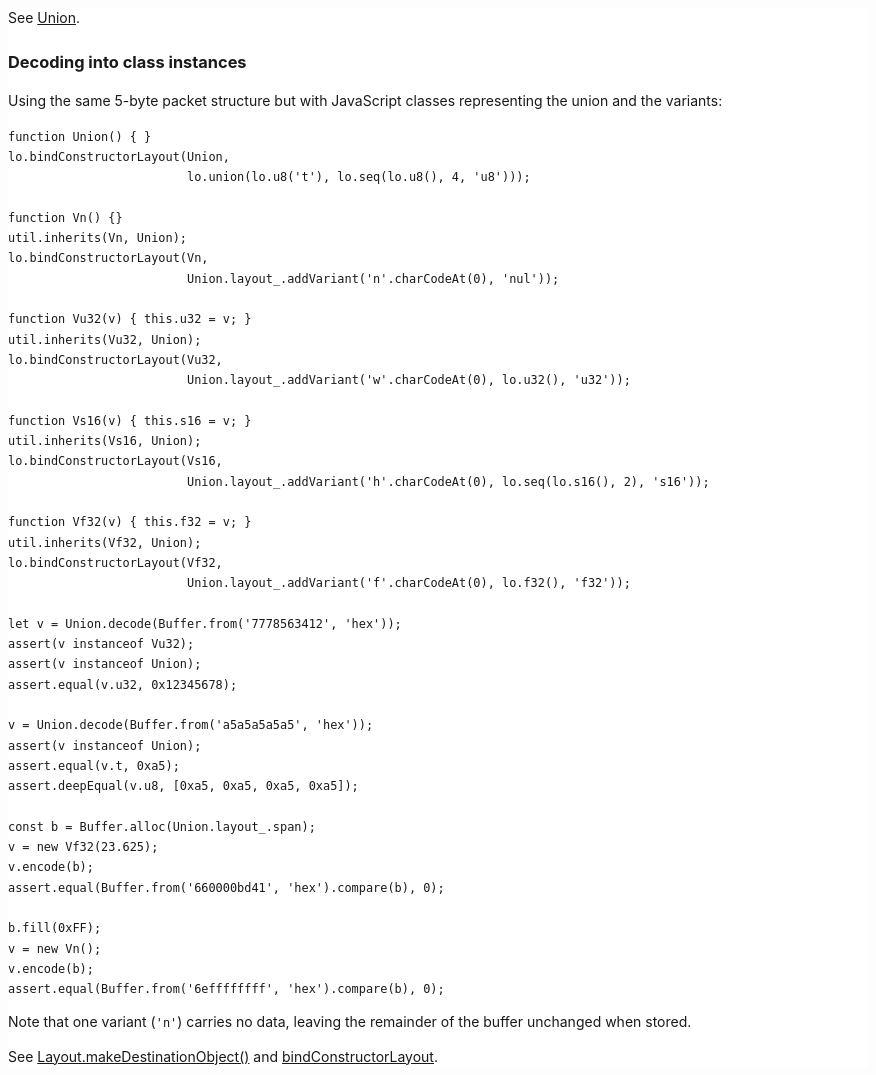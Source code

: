 See [Union](http://bbachain.github.io/buffer-layout/module-Layout-Union.html).

### Decoding into class instances

Using the same 5-byte packet structure but with JavaScript classes
representing the union and the variants:

    function Union() { }
    lo.bindConstructorLayout(Union,
                             lo.union(lo.u8('t'), lo.seq(lo.u8(), 4, 'u8')));

    function Vn() {}
    util.inherits(Vn, Union);
    lo.bindConstructorLayout(Vn,
                             Union.layout_.addVariant('n'.charCodeAt(0), 'nul'));

    function Vu32(v) { this.u32 = v; }
    util.inherits(Vu32, Union);
    lo.bindConstructorLayout(Vu32,
                             Union.layout_.addVariant('w'.charCodeAt(0), lo.u32(), 'u32'));

    function Vs16(v) { this.s16 = v; }
    util.inherits(Vs16, Union);
    lo.bindConstructorLayout(Vs16,
                             Union.layout_.addVariant('h'.charCodeAt(0), lo.seq(lo.s16(), 2), 's16'));

    function Vf32(v) { this.f32 = v; }
    util.inherits(Vf32, Union);
    lo.bindConstructorLayout(Vf32,
                             Union.layout_.addVariant('f'.charCodeAt(0), lo.f32(), 'f32'));

    let v = Union.decode(Buffer.from('7778563412', 'hex'));
    assert(v instanceof Vu32);
    assert(v instanceof Union);
    assert.equal(v.u32, 0x12345678);

    v = Union.decode(Buffer.from('a5a5a5a5a5', 'hex'));
    assert(v instanceof Union);
    assert.equal(v.t, 0xa5);
    assert.deepEqual(v.u8, [0xa5, 0xa5, 0xa5, 0xa5]);

    const b = Buffer.alloc(Union.layout_.span);
    v = new Vf32(23.625);
    v.encode(b);
    assert.equal(Buffer.from('660000bd41', 'hex').compare(b), 0);

    b.fill(0xFF);
    v = new Vn();
    v.encode(b);
    assert.equal(Buffer.from('6effffffff', 'hex').compare(b), 0);

Note that one variant (`'n'`) carries no data, leaving the remainder of
the buffer unchanged when stored.

See
[Layout.makeDestinationObject()](http://bbachain.github.io/buffer-layout/module-Layout-Layout.html#makeDestinationObject)
and
[bindConstructorLayout](http://bbachain.github.io/buffer-layout/module-Layout.html#.bindConstructorLayout).
